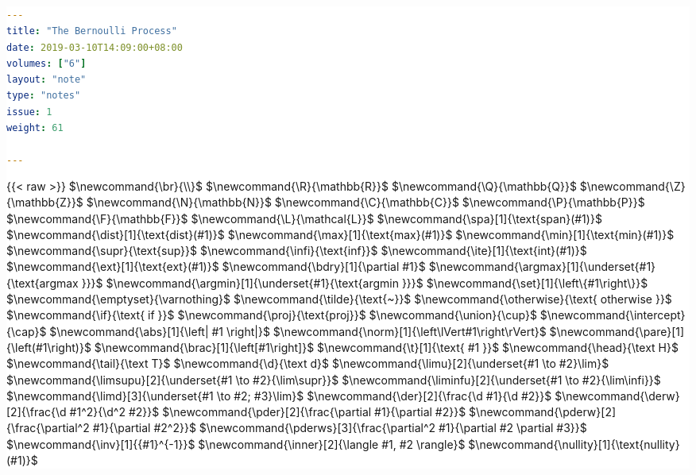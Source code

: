 ```yaml
---
title: "The Bernoulli Process"
date: 2019-03-10T14:09:00+08:00
volumes: ["6"]
layout: "note"
type: "notes"
issue: 1
weight: 61

---
```




<div class="latex-macros">
  {{< raw >}}
    $\newcommand{\br}{\\}$
    $\newcommand{\R}{\mathbb{R}}$
    $\newcommand{\Q}{\mathbb{Q}}$
    $\newcommand{\Z}{\mathbb{Z}}$
    $\newcommand{\N}{\mathbb{N}}$
    $\newcommand{\C}{\mathbb{C}}$
    $\newcommand{\P}{\mathbb{P}}$
    $\newcommand{\F}{\mathbb{F}}$
    $\newcommand{\L}{\mathcal{L}}$
    $\newcommand{\spa}[1]{\text{span}(#1)}$
    $\newcommand{\dist}[1]{\text{dist}(#1)}$
    $\newcommand{\max}[1]{\text{max}(#1)}$
    $\newcommand{\min}[1]{\text{min}(#1)}$
    $\newcommand{\supr}{\text{sup}}$
    $\newcommand{\infi}{\text{inf}}$
    $\newcommand{\ite}[1]{\text{int}(#1)}$
    $\newcommand{\ext}[1]{\text{ext}(#1)}$
    $\newcommand{\bdry}[1]{\partial #1}$
    $\newcommand{\argmax}[1]{\underset{#1}{\text{argmax }}}$
    $\newcommand{\argmin}[1]{\underset{#1}{\text{argmin }}}$
    $\newcommand{\set}[1]{\left\{#1\right\}}$
    $\newcommand{\emptyset}{\varnothing}$
    $\newcommand{\tilde}{\text{~}}$
    $\newcommand{\otherwise}{\text{ otherwise }}$
    $\newcommand{\if}{\text{ if }}$
    $\newcommand{\proj}{\text{proj}}$
    $\newcommand{\union}{\cup}$
    $\newcommand{\intercept}{\cap}$
    $\newcommand{\abs}[1]{\left| #1 \right|}$
    $\newcommand{\norm}[1]{\left\lVert#1\right\rVert}$
    $\newcommand{\pare}[1]{\left(#1\right)}$
    $\newcommand{\brac}[1]{\left[#1\right]}$
    $\newcommand{\t}[1]{\text{ #1 }}$
    $\newcommand{\head}{\text H}$
    $\newcommand{\tail}{\text T}$
    $\newcommand{\d}{\text d}$
    $\newcommand{\limu}[2]{\underset{#1 \to #2}\lim}$
    $\newcommand{\limsupu}[2]{\underset{#1 \to #2}{\lim\supr}}$
    $\newcommand{\liminfu}[2]{\underset{#1 \to #2}{\lim\infi}}$
    $\newcommand{\limd}[3]{\underset{#1 \to #2; #3}\lim}$
    $\newcommand{\der}[2]{\frac{\d #1}{\d #2}}$
    $\newcommand{\derw}[2]{\frac{\d #1^2}{\d^2 #2}}$
    $\newcommand{\pder}[2]{\frac{\partial #1}{\partial #2}}$
    $\newcommand{\pderw}[2]{\frac{\partial^2 #1}{\partial #2^2}}$
    $\newcommand{\pderws}[3]{\frac{\partial^2 #1}{\partial #2 \partial #3}}$
    $\newcommand{\inv}[1]{{#1}^{-1}}$
    $\newcommand{\inner}[2]{\langle #1, #2 \rangle}$
    $\newcommand{\nullity}[1]{\text{nullity}(#1)}$